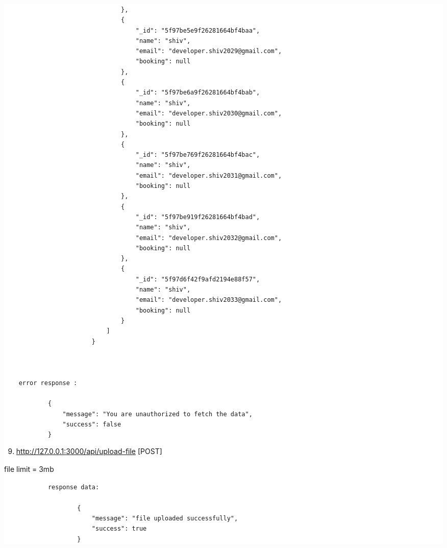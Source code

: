                                     },
                                    {
                                        "_id": "5f97be5e9f26281664bf4baa",
                                        "name": "shiv",
                                        "email": "developer.shiv2029@gmail.com",
                                        "booking": null
                                    },
                                    {
                                        "_id": "5f97be6a9f26281664bf4bab",
                                        "name": "shiv",
                                        "email": "developer.shiv2030@gmail.com",
                                        "booking": null
                                    },
                                    {
                                        "_id": "5f97be769f26281664bf4bac",
                                        "name": "shiv",
                                        "email": "developer.shiv2031@gmail.com",
                                        "booking": null
                                    },
                                    {
                                        "_id": "5f97be919f26281664bf4bad",
                                        "name": "shiv",
                                        "email": "developer.shiv2032@gmail.com",
                                        "booking": null
                                    },
                                    {
                                        "_id": "5f97d6f42f9afd2194e88f57",
                                        "name": "shiv",
                                        "email": "developer.shiv2033@gmail.com",
                                        "booking": null
                                    }
                                ]
                            }



        error response :

                {
                    "message": "You are unauthorized to fetch the data",
                    "success": false
                }


9. http://127.0.0.1:3000/api/upload-file [POST]

file limit = 3mb


                response data:  

                        {
                            "message": "file uploaded successfully",
                            "success": true
                        }